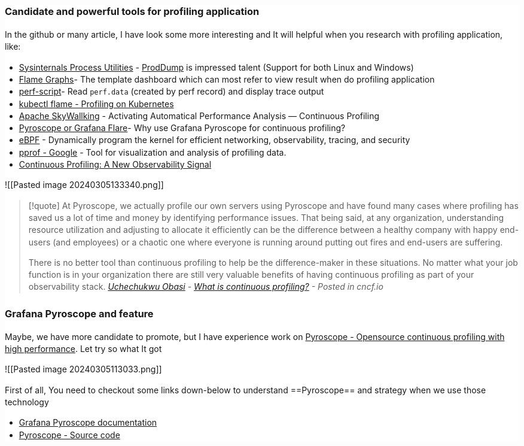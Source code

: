 ### Candidate and powerful tools for profiling application

In the github or many article, I have look some more interesting and It will helpful when you research with profiling application, like:
- [Sysinternals Process Utilities](https://learn.microsoft.com/en-us/sysinternals/downloads/process-utilities) - [ProdDump](https://learn.microsoft.com/en-us/sysinternals/downloads/procdump) is impressed talent (Support for both Linux and Windows)
- [Flame Graphs](https://www.brendangregg.com/flamegraphs.html)- The template dashboard which can most refer to view result when do profiling application
- [perf-script](https://man7.org/linux/man-pages/man1/perf-script.1.html)- Read `perf.data` (created by perf record) and display trace output
- [kubectl flame - Profiling on Kubernetes](https://medium.com/swlh/introducing-kubectl-flame-effortless-profiling-on-kubernetes-4b80fc181852)
- [Apache SkyWallking](https://medium.com/towardsdev/activating-automatical-performance-analysis-continuous-profiling-5e3c1da30ea2) - Activating Automatical Performance Analysis — Continuous Profiling
- [Pyroscope or Grafana Flare](https://grafana.com/oss/pyroscope/)- Why use Grafana Pyroscope for continuous profiling?
- [eBPF](https://ebpf.io/) - Dynamically program the kernel for efficient networking, observability, tracing, and security
- [pprof  - Google](https://github.com/google/pprof) - Tool for visualization and analysis of profiling data.
- [Continuous Profiling: A New Observability Signal](https://medium.com/@horovits/continuous-profiling-a-new-observability-signal-8afd5bafd498)

![[Pasted image 20240305133340.png]]

>[!quote]
>At Pyroscope, we actually profile our own servers using Pyroscope and have found many cases where profiling has saved us a lot of time and money by identifying performance issues. That being said, at any organization, understanding resource utilization and adjusting to allocate it efficiently can be the difference between a healthy company with happy end-users (and employees) or a chaotic one where everyone is running around putting out fires and end-users are suffering.
>
>There is no better tool than continuous profiling to help be the difference-maker in these situations. No matter what your job function is in your organization there are still very valuable benefits of having continuous profiling as part of your observability stack. 
>*[Uchechukwu Obasi](https://twitter.com/Thisisobate) - [What is continuous profiling?](https://cncf.io/blog/2022/05/31/what-is-continuous-profiling/) -  Posted in cncf.io*

### Grafana Pyroscope and feature

Maybe, we have more candidate to promote, but I have experience work on [Pyroscope - Opensource continuous profiling with high performance](https://pyroscope.io/). Let try so what It got

![[Pasted image 20240305113033.png]]

First of all, You need to checkout some links down-below to understand ==Pyroscope== and strategy when we use those technology
- [Grafana Pyroscope documentation](https://grafana.com/docs/pyroscope/latest/?pg=oss-pyroscope&plcmt=hero-btn-3)
- [Pyroscope - Source code](https://github.com/grafana/pyroscope)
